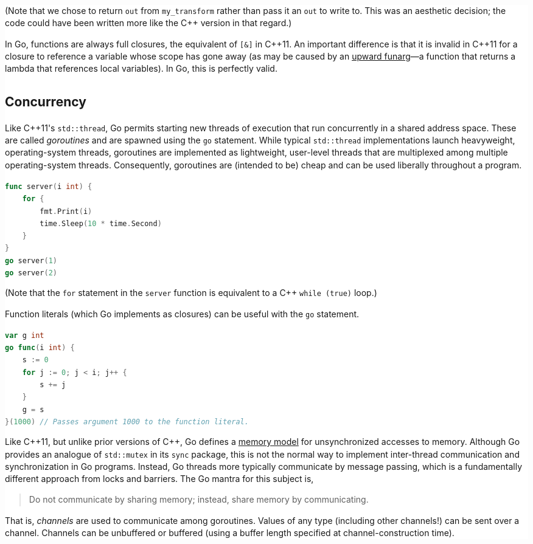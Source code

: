 (Note that we chose to return ` out ` from ` my_transform ` rather than pass it an ` out ` to write to.  This was an aesthetic decision; the code could have been written more like the C++ version in that regard.)

In Go, functions are always full closures, the equivalent of ` [&] ` in C++11.  An important difference is that it is invalid in C++11 for a closure to reference a variable whose scope has gone away (as may be caused by an <a href='http://en.wikipedia.org/wiki/Funarg_problem'>upward funarg</a>—a function that returns a lambda that references local variables).  In Go, this is perfectly valid.


<h2>Concurrency</h2>

Like C++11's ` std::thread `, Go permits starting new threads of execution that run concurrently in a shared address space.  These are called _goroutines_ and are spawned using the ` go ` statement.  While typical ` std::thread ` implementations launch heavyweight, operating-system threads, goroutines are implemented as lightweight, user-level threads that are multiplexed among multiple operating-system threads.  Consequently, goroutines are (intended to be) cheap and can be used liberally throughout a program.

```go
func server(i int) {
	for {
		fmt.Print(i)
		time.Sleep(10 * time.Second)
	}
}
go server(1)
go server(2)
```

(Note that the ` for ` statement in the ` server `
function is equivalent to a C++ ` while (true) ` loop.)

Function literals (which Go implements as closures)
can be useful with the ` go ` statement.

```go
var g int
go func(i int) {
	s := 0
	for j := 0; j < i; j++ {
		s += j
	}
	g = s
}(1000) // Passes argument 1000 to the function literal.
```

Like C++11, but unlike prior versions of C++, Go defines a
<a href='http://golang.org/ref/mem'>memory model</a> for unsynchronized accesses to memory.  Although Go provides an analogue of ` std::mutex ` in its ` sync ` package, this is not the normal way to implement inter-thread communication and synchronization in Go programs.  Instead, Go threads more typically communicate by message passing, which is a fundamentally different approach from locks and barriers.  The Go mantra for this subject is,

> Do not communicate by sharing memory; instead, share memory by communicating.

That is, _channels_ are used to communicate among goroutines.  Values of any type (including other channels!) can be
sent over a channel.  Channels can be unbuffered or buffered (using a buffer length specified at channel-construction time).
